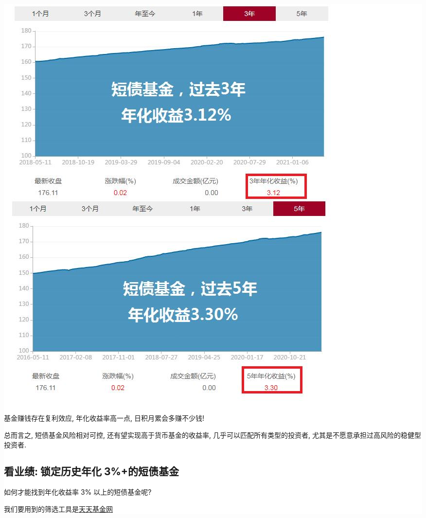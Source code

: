![](../../.vuepress/public/img/fund/062.jpeg)

基金赚钱存在复利效应, 年化收益率高一点, 日积月累会多赚不少钱!

总而言之, 短债基金风险相对可控, 还有望实现高于货币基金的收益率, 几乎可以匹配所有类型的投资者, 尤其是不愿意承担过高风险的稳健型投资者.

## 看业绩: 锁定历史年化 3%+的短债基金

如何才能找到年化收益率 3% 以上的短债基金呢?

我们要用到的筛选工具是[天天基金网](https://fund.eastmoney.com/)

